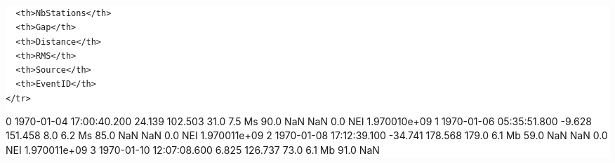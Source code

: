       <th>NbStations</th>
      <th>Gap</th>
      <th>Distance</th>
      <th>RMS</th>
      <th>Source</th>
      <th>EventID</th>
    </tr>
  </thead>
  <tbody>
    <tr>
      <th>0</th>
      <td>1970-01-04 17:00:40.200</td>
      <td>24.139</td>
      <td>102.503</td>
      <td>31.0</td>
      <td>7.5</td>
      <td>Ms</td>
      <td>90.0</td>
      <td>NaN</td>
      <td>NaN</td>
      <td>0.0</td>
      <td>NEI</td>
      <td>1.970010e+09</td>
    </tr>
    <tr>
      <th>1</th>
      <td>1970-01-06 05:35:51.800</td>
      <td>-9.628</td>
      <td>151.458</td>
      <td>8.0</td>
      <td>6.2</td>
      <td>Ms</td>
      <td>85.0</td>
      <td>NaN</td>
      <td>NaN</td>
      <td>0.0</td>
      <td>NEI</td>
      <td>1.970011e+09</td>
    </tr>
    <tr>
      <th>2</th>
      <td>1970-01-08 17:12:39.100</td>
      <td>-34.741</td>
      <td>178.568</td>
      <td>179.0</td>
      <td>6.1</td>
      <td>Mb</td>
      <td>59.0</td>
      <td>NaN</td>
      <td>NaN</td>
      <td>0.0</td>
      <td>NEI</td>
      <td>1.970011e+09</td>
    </tr>
    <tr>
      <th>3</th>
      <td>1970-01-10 12:07:08.600</td>
      <td>6.825</td>
      <td>126.737</td>
      <td>73.0</td>
      <td>6.1</td>
      <td>Mb</td>
      <td>91.0</td>
      <td>NaN</td>
